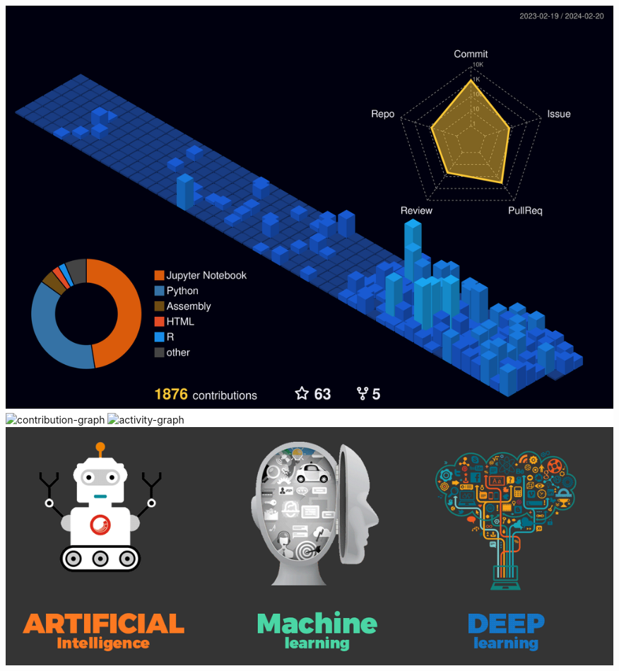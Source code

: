 <img src="profile-3d-contrib/profile-night-view.svg" alt="contribution-graph-3d" width="100%">

<img src="https://github-readme-activity-graph.vercel.app/graph?username=mattral&bg_color=12111d&color=ffffff&line=1055e0&point=00ff11&area=true&hide_border=true" alt="contribution-graph" width="100%">

<img src="https://cr-skills-chart-widget.azurewebsites.net/api/api?username=mattral" alt="activity-graph" width="100%">

<img align="center" src="assets/banner3.gif" alt="banner">



